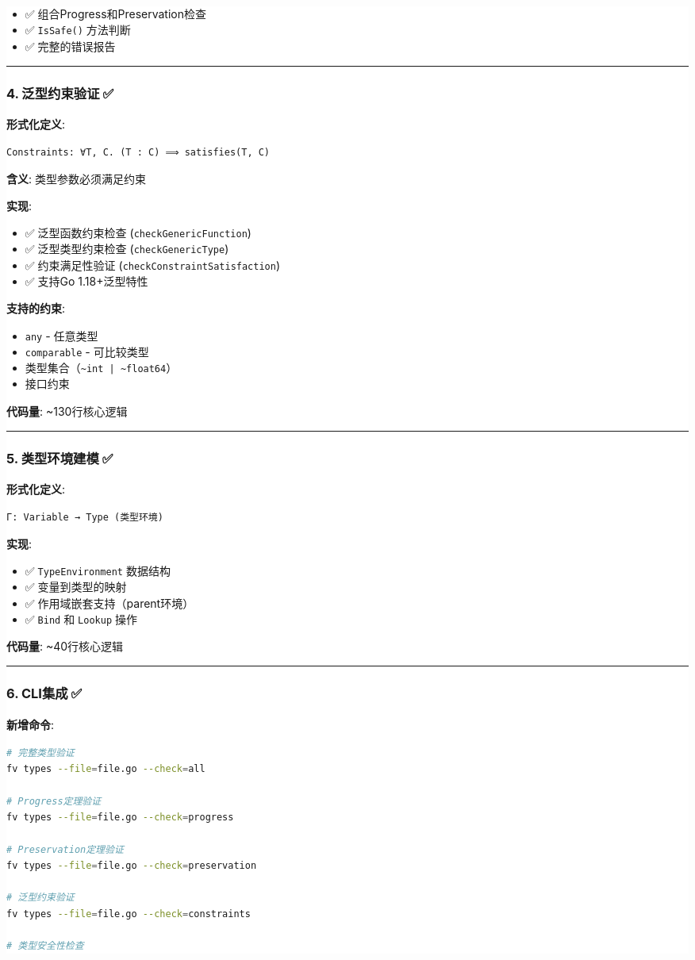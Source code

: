 - ✅ 组合Progress和Preservation检查
- ✅ `IsSafe()` 方法判断
- ✅ 完整的错误报告

---

### 4. 泛型约束验证 ✅

**形式化定义**:

```text
Constraints: ∀T, C. (T : C) ⟹ satisfies(T, C)
```

**含义**: 类型参数必须满足约束

**实现**:

- ✅ 泛型函数约束检查 (`checkGenericFunction`)
- ✅ 泛型类型约束检查 (`checkGenericType`)
- ✅ 约束满足性验证 (`checkConstraintSatisfaction`)
- ✅ 支持Go 1.18+泛型特性

**支持的约束**:

- `any` - 任意类型
- `comparable` - 可比较类型
- 类型集合（`~int | ~float64`）
- 接口约束

**代码量**: ~130行核心逻辑

---

### 5. 类型环境建模 ✅

**形式化定义**:

```text
Γ: Variable → Type (类型环境)
```

**实现**:

- ✅ `TypeEnvironment` 数据结构
- ✅ 变量到类型的映射
- ✅ 作用域嵌套支持（parent环境）
- ✅ `Bind` 和 `Lookup` 操作

**代码量**: ~40行核心逻辑

---

### 6. CLI集成 ✅

**新增命令**:

```bash
# 完整类型验证
fv types --file=file.go --check=all

# Progress定理验证
fv types --file=file.go --check=progress

# Preservation定理验证
fv types --file=file.go --check=preservation

# 泛型约束验证
fv types --file=file.go --check=constraints

# 类型安全性检查
```